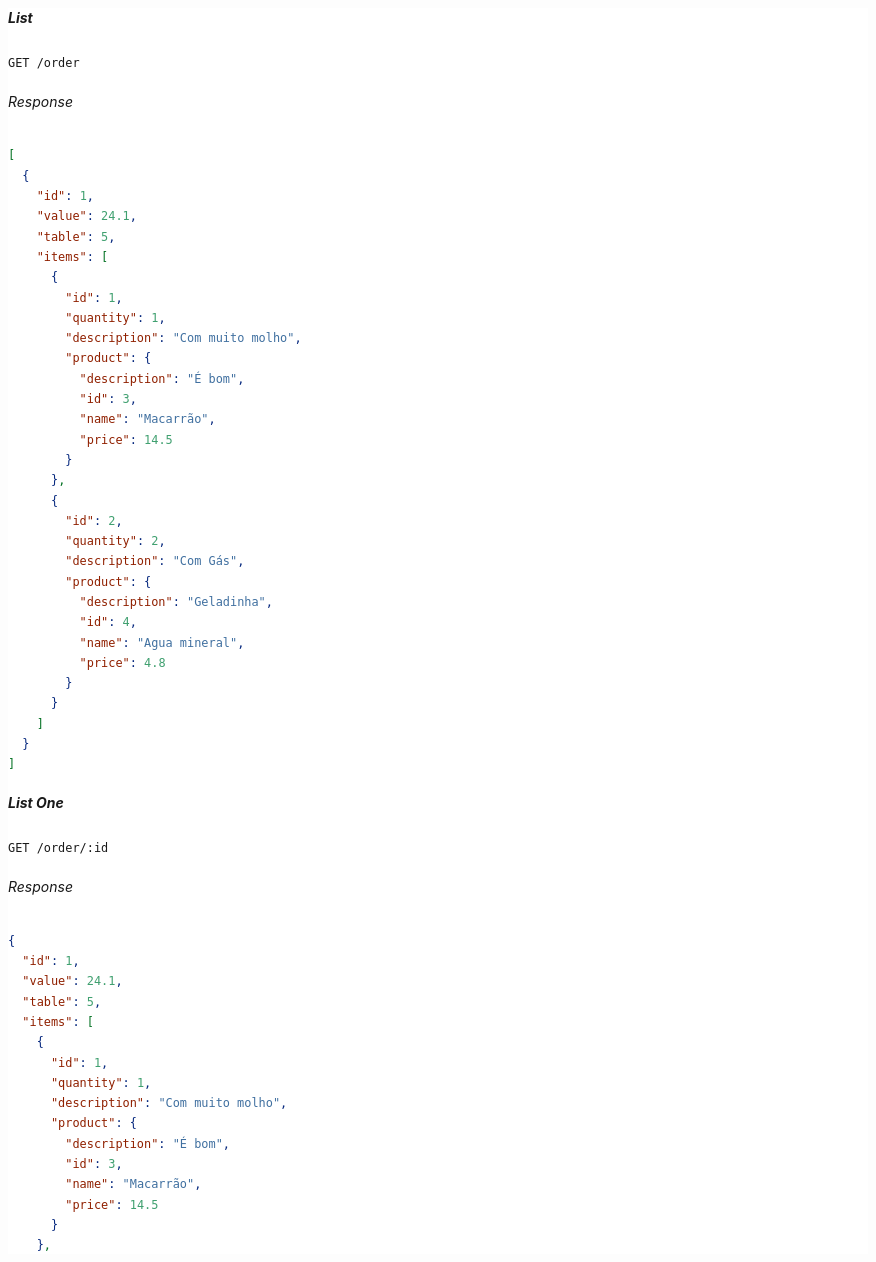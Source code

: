 ##### List

```
GET /order
```

###### Response

```json
[
  {
    "id": 1,
    "value": 24.1,
    "table": 5,
    "items": [
      {
        "id": 1,
        "quantity": 1,
        "description": "Com muito molho",
        "product": {
          "description": "É bom",
          "id": 3,
          "name": "Macarrão",
          "price": 14.5
        }
      },
      {
        "id": 2,
        "quantity": 2,
        "description": "Com Gás",
        "product": {
          "description": "Geladinha",
          "id": 4,
          "name": "Agua mineral",
          "price": 4.8
        }
      }
    ]
  }
]
```

##### List One

```
GET /order/:id
```

###### Response

```json
{
  "id": 1,
  "value": 24.1,
  "table": 5,
  "items": [
    {
      "id": 1,
      "quantity": 1,
      "description": "Com muito molho",
      "product": {
        "description": "É bom",
        "id": 3,
        "name": "Macarrão",
        "price": 14.5
      }
    },
```